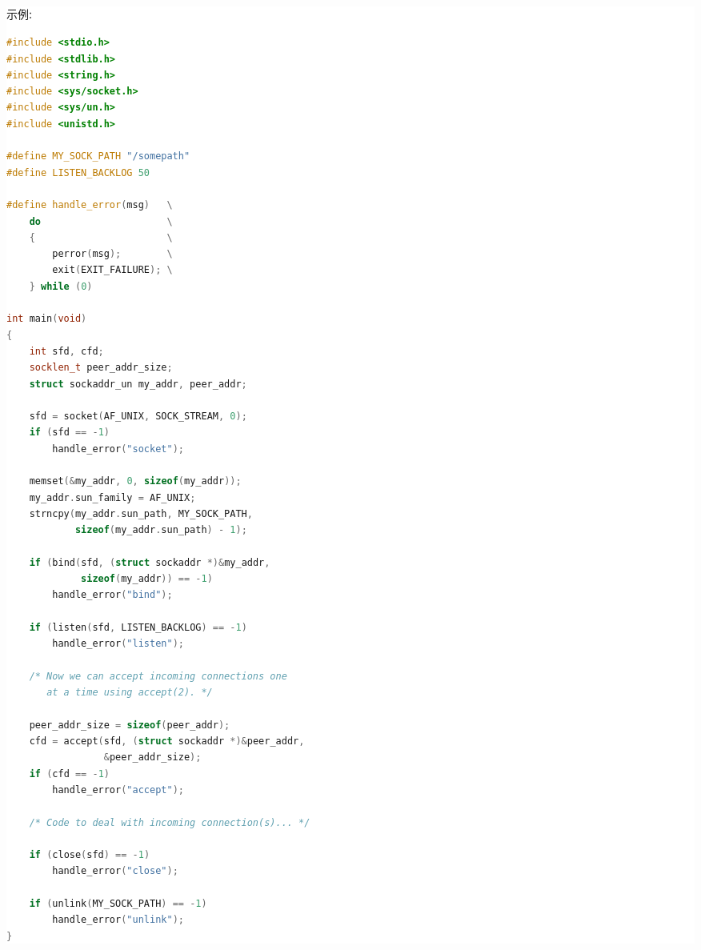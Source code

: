 

示例:

```c++
#include <stdio.h>
#include <stdlib.h>
#include <string.h>
#include <sys/socket.h>
#include <sys/un.h>
#include <unistd.h>

#define MY_SOCK_PATH "/somepath"
#define LISTEN_BACKLOG 50

#define handle_error(msg)   \
    do                      \
    {                       \
        perror(msg);        \
        exit(EXIT_FAILURE); \
    } while (0)

int main(void)
{
    int sfd, cfd;
    socklen_t peer_addr_size;
    struct sockaddr_un my_addr, peer_addr;

    sfd = socket(AF_UNIX, SOCK_STREAM, 0);
    if (sfd == -1)
        handle_error("socket");

    memset(&my_addr, 0, sizeof(my_addr));
    my_addr.sun_family = AF_UNIX;
    strncpy(my_addr.sun_path, MY_SOCK_PATH,
            sizeof(my_addr.sun_path) - 1);

    if (bind(sfd, (struct sockaddr *)&my_addr,
             sizeof(my_addr)) == -1)
        handle_error("bind");

    if (listen(sfd, LISTEN_BACKLOG) == -1)
        handle_error("listen");

    /* Now we can accept incoming connections one
       at a time using accept(2). */

    peer_addr_size = sizeof(peer_addr);
    cfd = accept(sfd, (struct sockaddr *)&peer_addr,
                 &peer_addr_size);
    if (cfd == -1)
        handle_error("accept");

    /* Code to deal with incoming connection(s)... */

    if (close(sfd) == -1)
        handle_error("close");

    if (unlink(MY_SOCK_PATH) == -1)
        handle_error("unlink");
}

```
